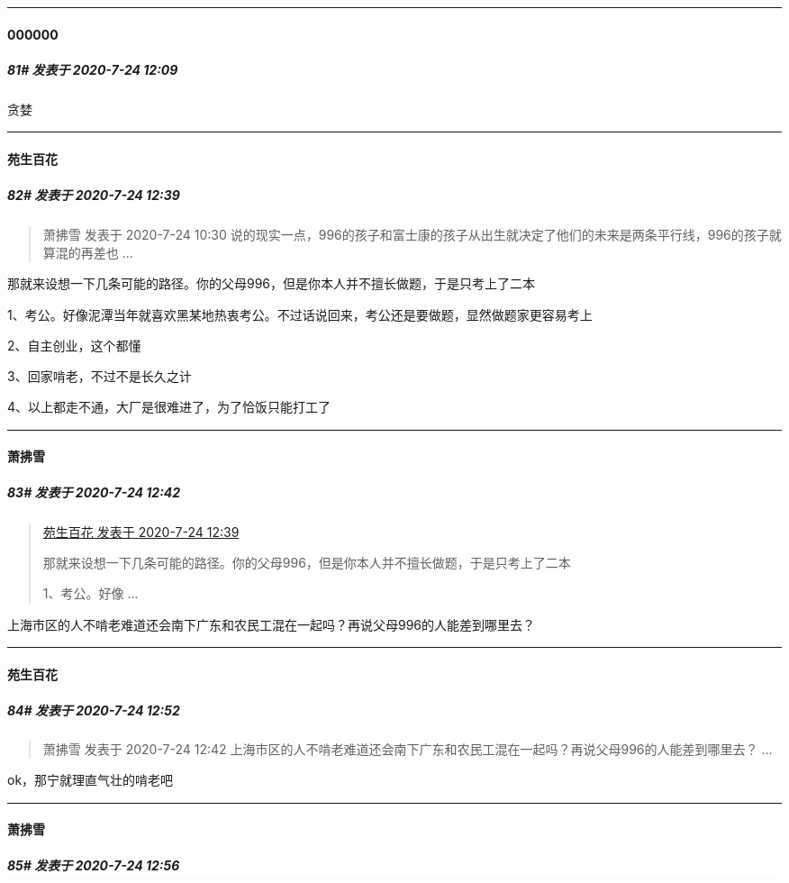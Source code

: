 -----

####  000000  
##### 81#       发表于 2020-7-24 12:09


贪婪


-----

####  苑生百花  
##### 82#       发表于 2020-7-24 12:39


<blockquote>萧拂雪 发表于 2020-7-24 10:30
说的现实一点，996的孩子和富士康的孩子从出生就决定了他们的未来是两条平行线，996的孩子就算混的再差也 ...</blockquote>
那就来设想一下几条可能的路径。你的父母996，但是你本人并不擅长做题，于是只考上了二本

1、考公。好像泥潭当年就喜欢黑某地热衷考公。不过话说回来，考公还是要做题，显然做题家更容易考上

2、自主创业，这个都懂

3、回家啃老，不过不是长久之计

4、以上都走不通，大厂是很难进了，为了恰饭只能打工了


-----

####  萧拂雪  
##### 83#       发表于 2020-7-24 12:42


<blockquote><a href="httphttps://bbs.saraba1st.com/2b/forum.php?mod=redirect&amp;goto=findpost&amp;pid=48203271&amp;ptid=1950999" target="_blank">苑生百花 发表于 2020-7-24 12:39</a>

那就来设想一下几条可能的路径。你的父母996，但是你本人并不擅长做题，于是只考上了二本

1、考公。好像 ...</blockquote>
上海市区的人不啃老难道还会南下广东和农民工混在一起吗？再说父母996的人能差到哪里去？


-----

####  苑生百花  
##### 84#       发表于 2020-7-24 12:52


<blockquote>萧拂雪 发表于 2020-7-24 12:42
上海市区的人不啃老难道还会南下广东和农民工混在一起吗？再说父母996的人能差到哪里去？ ...</blockquote>
ok，那宁就理直气壮的啃老吧


-----

####  萧拂雪  
##### 85#       发表于 2020-7-24 12:56
